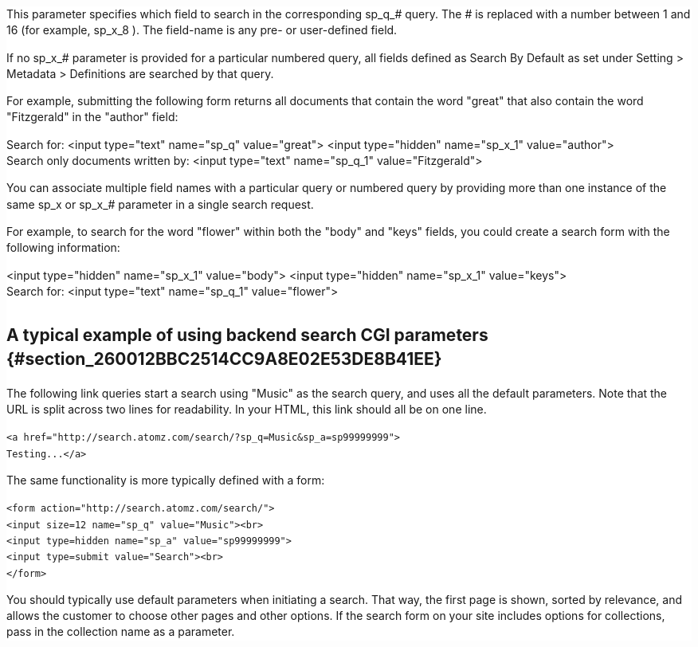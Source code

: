    <td colname="col4"> <p>This parameter specifies which field to search in the corresponding <span class="codeph"> sp_q_# </span> query. The <span class="codeph"> <span class="codeph"> # </span> </span> is replaced with a number between 1 and 16 (for example, <span class="codeph"> sp_x_8 </span>). The field-name is any pre- or user-defined field. </p> <p>If no <span class="codeph"> sp_x_# </span> parameter is provided for a particular numbered query, all fields defined as <span class="uicontrol"> Search By Default </span> as set under <span class="uicontrol"> Setting </span> &gt; <span class="uicontrol"> Metadata </span> &gt; <span class="uicontrol"> Definitions </span> are searched by that query. </p> <p>For example, submitting the following form returns all documents that contain the word "great" that also contain the word "Fitzgerald" in the "author" field: </p> <p> 
     <codeblock class="syntax html">
       Search&nbsp;for:&nbsp;&lt;input&nbsp;type="text"&nbsp;name="sp_q"&nbsp;value="great"&gt; 
      &lt;input&nbsp;type="hidden"&nbsp;name="sp_x_1"&nbsp;value="author"&gt; 
      Search&nbsp;only&nbsp;documents&nbsp;written&nbsp;by:&nbsp;&lt;input&nbsp;type="text"&nbsp;name="sp_q_1"&nbsp;value="Fitzgerald"&gt; 
     </codeblock> </p> <p>You can associate multiple field names with a particular query or numbered query by providing more than one instance of the same <span class="codeph"> sp_x </span> or <span class="codeph"> sp_x_# </span> parameter in a single search request. </p> <p>For example, to search for the word "flower" within both the "body" and "keys" fields, you could create a search form with the following information: </p> <p> 
     <codeblock class="syntax html">
       &lt;input&nbsp;type="hidden"&nbsp;name="sp_x_1"&nbsp;value="body"&gt; 
      &lt;input&nbsp;type="hidden"&nbsp;name="sp_x_1"&nbsp;value="keys"&gt; 
      Search&nbsp;for:&nbsp;&lt;input&nbsp;type="text"&nbsp;name="sp_q_1"&nbsp;value="flower"&gt; 
     </codeblock> </p> </td> 
  </tr> 
 </tbody> 
</table>

## A typical example of using backend search CGI parameters {#section_260012BBC2514CC9A8E02E53DE8B41EE}

The following link queries start a search using "Music" as the search query, and uses all the default parameters. Note that the URL is split across two lines for readability. In your HTML, this link should all be on one line.

```
<a href="http://search.atomz.com/search/?sp_q=Music&sp_a=sp99999999"> 
Testing...</a>
```

The same functionality is more typically defined with a form:

```
<form action="http://search.atomz.com/search/"> 
<input size=12 name="sp_q" value="Music"><br> 
<input type=hidden name="sp_a" value="sp99999999"> 
<input type=submit value="Search"><br> 
</form>
```

You should typically use default parameters when initiating a search. That way, the first page is shown, sorted by relevance, and allows the customer to choose other pages and other options. If the search form on your site includes options for collections, pass in the collection name as a parameter.
